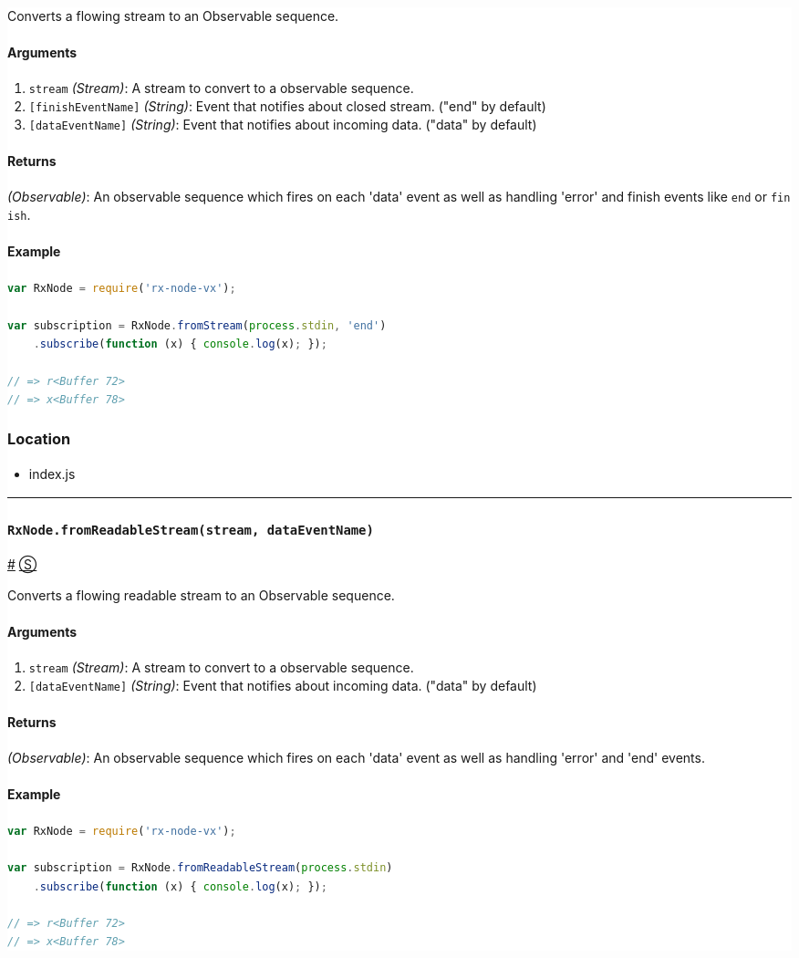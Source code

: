 Converts a flowing stream to an Observable sequence.

#### Arguments
1. `stream` *(Stream)*: A stream to convert to a observable sequence.
2. `[finishEventName]` *(String)*: Event that notifies about closed stream. ("end" by default)
3. `[dataEventName]` *(String)*: Event that notifies about incoming data. ("data" by default)

#### Returns
*(Observable)*: An observable sequence which fires on each 'data' event as well as handling 'error' and finish events like `end` or `finish`.

#### Example
```js
var RxNode = require('rx-node-vx');

var subscription = RxNode.fromStream(process.stdin, 'end')
    .subscribe(function (x) { console.log(x); });

// => r<Buffer 72>
// => x<Buffer 78>
```

### Location

- index.js

* * *

### <a id="rxnodefromreadablestreamstream"></a>`RxNode.fromReadableStream(stream, dataEventName)`
<a href="#rxnodefromreadablestreamstream">#</a> [&#x24C8;](https://github.com/paulpdaniels/rx-node-vx/blob/master/src/fromStream.js "View in source")

Converts a flowing readable stream to an Observable sequence.

#### Arguments
1. `stream` *(Stream)*: A stream to convert to a observable sequence.
2. `[dataEventName]` *(String)*: Event that notifies about incoming data. ("data" by default)

#### Returns
*(Observable)*: An observable sequence which fires on each 'data' event as well as handling 'error' and 'end' events.

#### Example
```js
var RxNode = require('rx-node-vx');

var subscription = RxNode.fromReadableStream(process.stdin)
    .subscribe(function (x) { console.log(x); });

// => r<Buffer 72>
// => x<Buffer 78>
```
